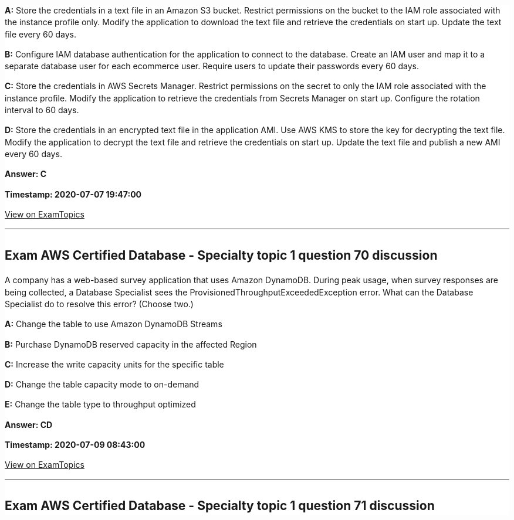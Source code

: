 **A:** Store the credentials in a text file in an Amazon S3 bucket. Restrict permissions on the bucket to the IAM role associated with the instance profile only. Modify the application to download the text file and retrieve the credentials on start up. Update the text file every 60 days.

**B:** Configure IAM database authentication for the application to connect to the database. Create an IAM user and map it to a separate database user for each ecommerce user. Require users to update their passwords every 60 days.

**C:** Store the credentials in AWS Secrets Manager. Restrict permissions on the secret to only the IAM role associated with the instance profile. Modify the application to retrieve the credentials from Secrets Manager on start up. Configure the rotation interval to 60 days.

**D:** Store the credentials in an encrypted text file in the application AMI. Use AWS KMS to store the key for decrypting the text file. Modify the application to decrypt the text file and retrieve the credentials on start up. Update the text file and publish a new AMI every 60 days.



**Answer: C**

**Timestamp: 2020-07-07 19:47:00**

[View on ExamTopics](https://www.examtopics.com/discussions/amazon/view/25044-exam-aws-certified-database-specialty-topic-1-question-7/)

----------------------------------------

## Exam AWS Certified Database - Specialty topic 1 question 70 discussion

A company has a web-based survey application that uses Amazon DynamoDB. During peak usage, when survey responses are being collected, a Database
Specialist sees the ProvisionedThroughputExceededException error.
What can the Database Specialist do to resolve this error? (Choose two.)

**A:** Change the table to use Amazon DynamoDB Streams

**B:** Purchase DynamoDB reserved capacity in the affected Region

**C:** Increase the write capacity units for the specific table

**D:** Change the table capacity mode to on-demand

**E:** Change the table type to throughput optimized



**Answer: CD**

**Timestamp: 2020-07-09 08:43:00**

[View on ExamTopics](https://www.examtopics.com/discussions/amazon/view/25207-exam-aws-certified-database-specialty-topic-1-question-70/)

----------------------------------------

## Exam AWS Certified Database - Specialty topic 1 question 71 discussion
